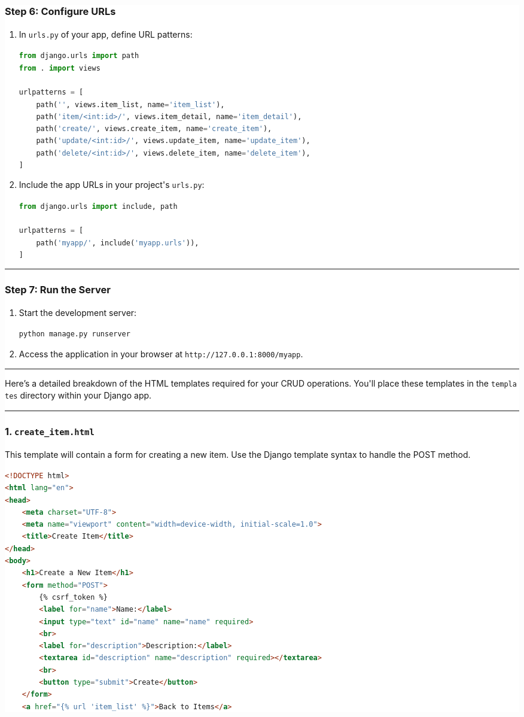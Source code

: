
### Step 6: Configure URLs
1. In `urls.py` of your app, define URL patterns:
   ```python
   from django.urls import path
   from . import views

   urlpatterns = [
       path('', views.item_list, name='item_list'),
       path('item/<int:id>/', views.item_detail, name='item_detail'),
       path('create/', views.create_item, name='create_item'),
       path('update/<int:id>/', views.update_item, name='update_item'),
       path('delete/<int:id>/', views.delete_item, name='delete_item'),
   ]
   ```

2. Include the app URLs in your project's `urls.py`:
   ```python
   from django.urls import include, path

   urlpatterns = [
       path('myapp/', include('myapp.urls')),
   ]
   ```

---

### Step 7: Run the Server
1. Start the development server:
   ```bash
   python manage.py runserver
   ```

2. Access the application in your browser at `http://127.0.0.1:8000/myapp`.

---

Here’s a detailed breakdown of the HTML templates required for your CRUD operations. You'll place these templates in the `templates` directory within your Django app.

---

### 1. **`create_item.html`**
This template will contain a form for creating a new item. Use the Django template syntax to handle the POST method.

```html
<!DOCTYPE html>
<html lang="en">
<head>
    <meta charset="UTF-8">
    <meta name="viewport" content="width=device-width, initial-scale=1.0">
    <title>Create Item</title>
</head>
<body>
    <h1>Create a New Item</h1>
    <form method="POST">
        {% csrf_token %}
        <label for="name">Name:</label>
        <input type="text" id="name" name="name" required>
        <br>
        <label for="description">Description:</label>
        <textarea id="description" name="description" required></textarea>
        <br>
        <button type="submit">Create</button>
    </form>
    <a href="{% url 'item_list' %}">Back to Items</a>
```